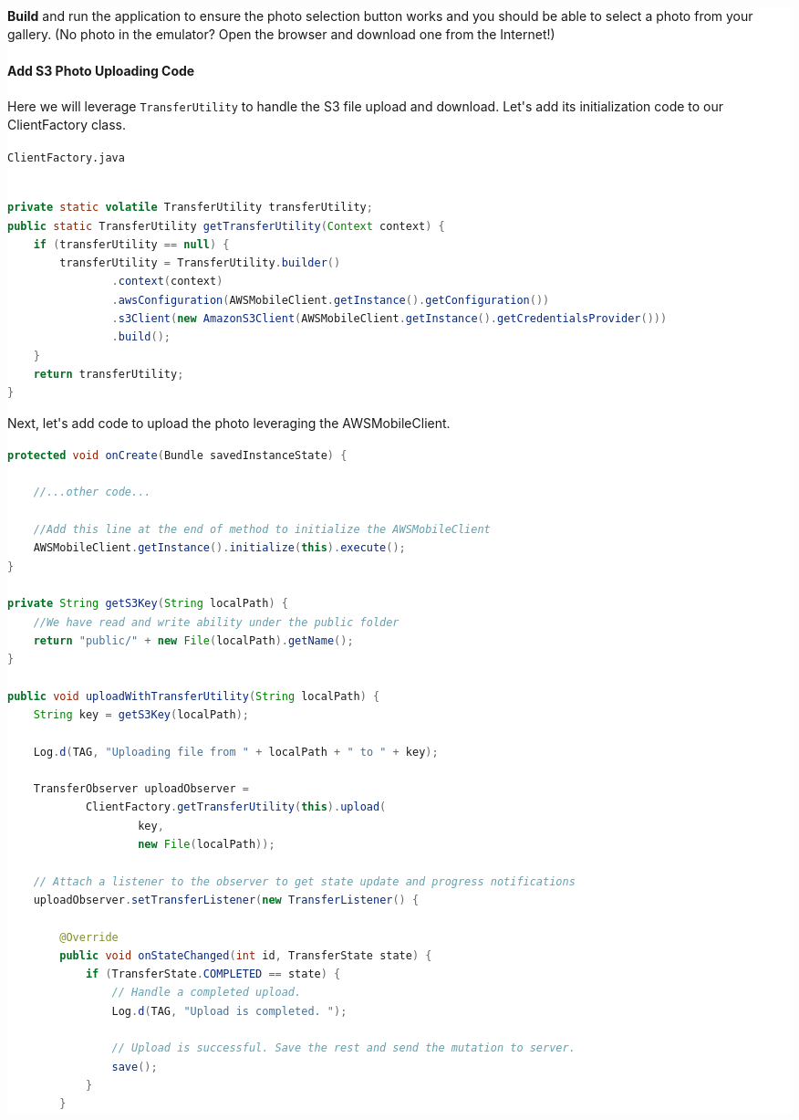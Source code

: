 **Build** and run the application to ensure the photo selection button works and you should be able to select a photo from your gallery. (No photo in the emulator? Open the browser and download one from the Internet!)

#### Add S3 Photo Uploading Code 

Here we will leverage `TransferUtility` to handle the S3 file upload and download. Let's add its initialization code to our ClientFactory class.

`ClientFactory.java`
```java

private static volatile TransferUtility transferUtility;
public static TransferUtility getTransferUtility(Context context) {
    if (transferUtility == null) {
        transferUtility = TransferUtility.builder()
                .context(context)
                .awsConfiguration(AWSMobileClient.getInstance().getConfiguration())
                .s3Client(new AmazonS3Client(AWSMobileClient.getInstance().getCredentialsProvider()))
                .build();
    }
    return transferUtility;
}

```

Next, let's add code to upload the photo leveraging the AWSMobileClient. 

```java
protected void onCreate(Bundle savedInstanceState) {

    //...other code...

    //Add this line at the end of method to initialize the AWSMobileClient
    AWSMobileClient.getInstance().initialize(this).execute();
}

private String getS3Key(String localPath) {
    //We have read and write ability under the public folder
    return "public/" + new File(localPath).getName();
}

public void uploadWithTransferUtility(String localPath) {
    String key = getS3Key(localPath);

    Log.d(TAG, "Uploading file from " + localPath + " to " + key);

    TransferObserver uploadObserver =
            ClientFactory.getTransferUtility(this).upload(
                    key,
                    new File(localPath));

    // Attach a listener to the observer to get state update and progress notifications
    uploadObserver.setTransferListener(new TransferListener() {

        @Override
        public void onStateChanged(int id, TransferState state) {
            if (TransferState.COMPLETED == state) {
                // Handle a completed upload.
                Log.d(TAG, "Upload is completed. ");

                // Upload is successful. Save the rest and send the mutation to server.
                save();
            }
        }
```